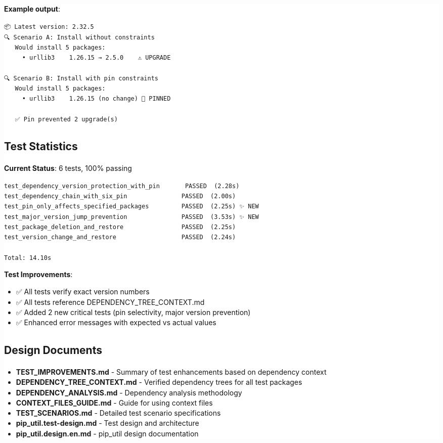**Example output**:
```
📦 Latest version: 2.32.5
🔍 Scenario A: Install without constraints
   Would install 5 packages:
     • urllib3    1.26.15 → 2.5.0    ⚠️ UPGRADE

🔍 Scenario B: Install with pin constraints
   Would install 5 packages:
     • urllib3    1.26.15 (no change) 📌 PINNED

   ✅ Pin prevented 2 upgrade(s)
```

## Test Statistics

**Current Status**: 6 tests, 100% passing

```
test_dependency_version_protection_with_pin       PASSED  (2.28s)
test_dependency_chain_with_six_pin               PASSED  (2.00s)
test_pin_only_affects_specified_packages         PASSED  (2.25s) ✨ NEW
test_major_version_jump_prevention               PASSED  (3.53s) ✨ NEW
test_package_deletion_and_restore                PASSED  (2.25s)
test_version_change_and_restore                  PASSED  (2.24s)

Total: 14.10s
```

**Test Improvements**:
- ✅ All tests verify exact version numbers
- ✅ All tests reference DEPENDENCY_TREE_CONTEXT.md
- ✅ Added 2 new critical tests (pin selectivity, major version prevention)
- ✅ Enhanced error messages with expected vs actual values

## Design Documents

- **TEST_IMPROVEMENTS.md** - Summary of test enhancements based on dependency context
- **DEPENDENCY_TREE_CONTEXT.md** - Verified dependency trees for all test packages
- **DEPENDENCY_ANALYSIS.md** - Dependency analysis methodology
- **CONTEXT_FILES_GUIDE.md** - Guide for using context files
- **TEST_SCENARIOS.md** - Detailed test scenario specifications
- **pip_util.test-design.md** - Test design and architecture
- **pip_util.design.en.md** - pip_util design documentation
